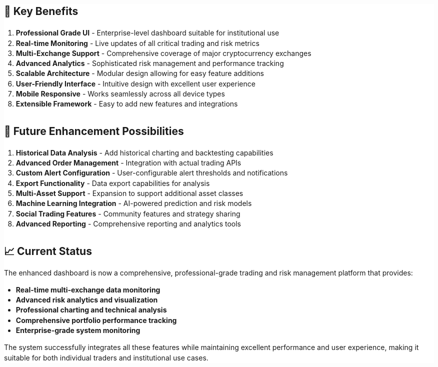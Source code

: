 ## 🎯 Key Benefits

1. **Professional Grade UI** - Enterprise-level dashboard suitable for institutional use
2. **Real-time Monitoring** - Live updates of all critical trading and risk metrics
3. **Multi-Exchange Support** - Comprehensive coverage of major cryptocurrency exchanges
4. **Advanced Analytics** - Sophisticated risk management and performance tracking
5. **Scalable Architecture** - Modular design allowing for easy feature additions
6. **User-Friendly Interface** - Intuitive design with excellent user experience
7. **Mobile Responsive** - Works seamlessly across all device types
8. **Extensible Framework** - Easy to add new features and integrations

## 🚀 Future Enhancement Possibilities

1. **Historical Data Analysis** - Add historical charting and backtesting capabilities
2. **Advanced Order Management** - Integration with actual trading APIs
3. **Custom Alert Configuration** - User-configurable alert thresholds and notifications
4. **Export Functionality** - Data export capabilities for analysis
5. **Multi-Asset Support** - Expansion to support additional asset classes
6. **Machine Learning Integration** - AI-powered prediction and risk models
7. **Social Trading Features** - Community features and strategy sharing
8. **Advanced Reporting** - Comprehensive reporting and analytics tools

## 📈 Current Status

The enhanced dashboard is now a comprehensive, professional-grade trading and risk management platform that provides:

- **Real-time multi-exchange data monitoring**
- **Advanced risk analytics and visualization**
- **Professional charting and technical analysis**
- **Comprehensive portfolio performance tracking**
- **Enterprise-grade system monitoring**

The system successfully integrates all these features while maintaining excellent performance and user experience, making it suitable for both individual traders and institutional use cases.
